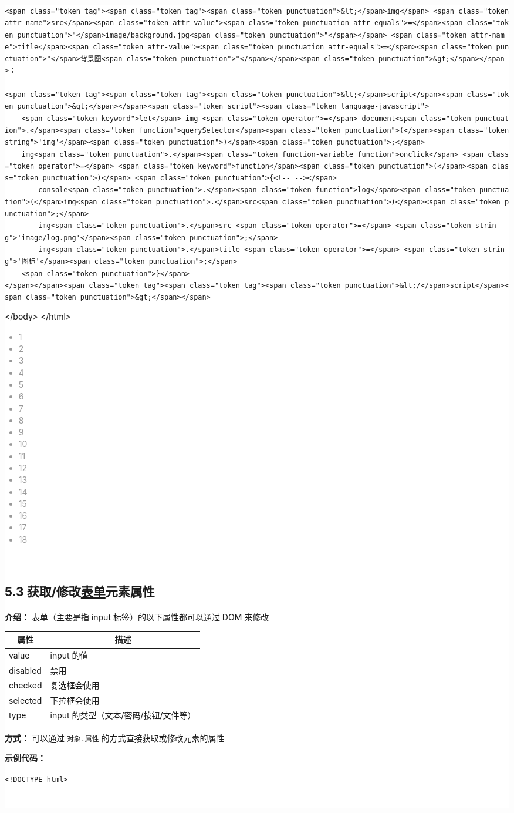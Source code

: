     <span class="token tag"><span class="token tag"><span class="token punctuation">&lt;</span>img</span> <span class="token attr-name">src</span><span class="token attr-value"><span class="token punctuation attr-equals">=</span><span class="token punctuation">"</span>image/background.jpg<span class="token punctuation">"</span></span> <span class="token attr-name">title</span><span class="token attr-value"><span class="token punctuation attr-equals">=</span><span class="token punctuation">"</span>背景图<span class="token punctuation">"</span></span><span class="token punctuation">&gt;</span></span>；

    <span class="token tag"><span class="token tag"><span class="token punctuation">&lt;</span>script</span><span class="token punctuation">&gt;</span></span><span class="token script"><span class="token language-javascript">
        <span class="token keyword">let</span> img <span class="token operator">=</span> document<span class="token punctuation">.</span><span class="token function">querySelector</span><span class="token punctuation">(</span><span class="token string">'img'</span><span class="token punctuation">)</span><span class="token punctuation">;</span>
        img<span class="token punctuation">.</span><span class="token function-variable function">onclick</span> <span class="token operator">=</span> <span class="token keyword">function</span><span class="token punctuation">(</span><span class="token punctuation">)</span> <span class="token punctuation">{<!-- --></span>
            console<span class="token punctuation">.</span><span class="token function">log</span><span class="token punctuation">(</span>img<span class="token punctuation">.</span>src<span class="token punctuation">)</span><span class="token punctuation">;</span>
            img<span class="token punctuation">.</span>src <span class="token operator">=</span> <span class="token string">'image/log.png'</span><span class="token punctuation">;</span>
            img<span class="token punctuation">.</span>title <span class="token operator">=</span> <span class="token string">'图标'</span><span class="token punctuation">;</span>
        <span class="token punctuation">}</span>
    </span></span><span class="token tag"><span class="token tag"><span class="token punctuation">&lt;/</span>script</span><span class="token punctuation">&gt;</span></span>
<span class="token tag"><span class="token tag"><span class="token punctuation">&lt;/</span>body</span><span class="token punctuation">&gt;</span></span>
<span class="token tag"><span class="token tag"><span class="token punctuation">&lt;/</span>html</span><span class="token punctuation">&gt;</span></span>
<div class="hljs-button {2}" data-title="复制"></div></code><ul class="pre-numbering" style=""><li style="color: rgb(153, 153, 153);">1</li><li style="color: rgb(153, 153, 153);">2</li><li style="color: rgb(153, 153, 153);">3</li><li style="color: rgb(153, 153, 153);">4</li><li style="color: rgb(153, 153, 153);">5</li><li style="color: rgb(153, 153, 153);">6</li><li style="color: rgb(153, 153, 153);">7</li><li style="color: rgb(153, 153, 153);">8</li><li style="color: rgb(153, 153, 153);">9</li><li style="color: rgb(153, 153, 153);">10</li><li style="color: rgb(153, 153, 153);">11</li><li style="color: rgb(153, 153, 153);">12</li><li style="color: rgb(153, 153, 153);">13</li><li style="color: rgb(153, 153, 153);">14</li><li style="color: rgb(153, 153, 153);">15</li><li style="color: rgb(153, 153, 153);">16</li><li style="color: rgb(153, 153, 153);">17</li><li style="color: rgb(153, 153, 153);">18</li></ul></pre> 
<p><img src="https://img-blog.csdnimg.cn/img_convert/6328d2b3d7740bf64042545db2a5ea03.gif" alt=""></p> 
<h2><a name="t17"></a><a id="53__338"></a>5.3 获取/修改<a href="https://so.csdn.net/so/search?q=%E8%A1%A8%E5%8D%95&amp;spm=1001.2101.3001.7020" target="_blank" class="hl hl-1" data-report-view="{&quot;spm&quot;:&quot;1001.2101.3001.7020&quot;,&quot;dest&quot;:&quot;https://so.csdn.net/so/search?q=%E8%A1%A8%E5%8D%95&amp;spm=1001.2101.3001.7020&quot;}" data-report-click="{&quot;spm&quot;:&quot;1001.2101.3001.7020&quot;,&quot;dest&quot;:&quot;https://so.csdn.net/so/search?q=%E8%A1%A8%E5%8D%95&amp;spm=1001.2101.3001.7020&quot;}" data-tit="表单" data-pretit="表单">表单</a>元素属性</h2> 
<p><strong>介绍：</strong> 表单（主要是指 input 标签）的以下属性都可以通过 DOM 来修改</p> 
<div class="table-box"><table><thead><tr><th>属性</th><th>描述</th></tr></thead><tbody><tr><td>value</td><td>input 的值</td></tr><tr><td>disabled</td><td>禁用</td></tr><tr><td>checked</td><td>复选框会使用</td></tr><tr><td>selected</td><td>下拉框会使用</td></tr><tr><td>type</td><td>input 的类型（文本/密码/按钮/文件等）</td></tr></tbody></table></div>
<p><strong>方式：</strong> 可以通过 <code>对象.属性</code> 的方式直接获取或修改元素的属性</p> 
<p><strong>示例代码：</strong></p> 
<pre data-index="11" class="prettyprint"><code class="prism language-html has-numbering" onclick="mdcp.copyCode(event)" style="position: unset;"><span class="token doctype"><span class="token punctuation">&lt;!</span><span class="token doctype-tag">DOCTYPE</span> <span class="token name">html</span><span class="token punctuation">&gt;</span></span>